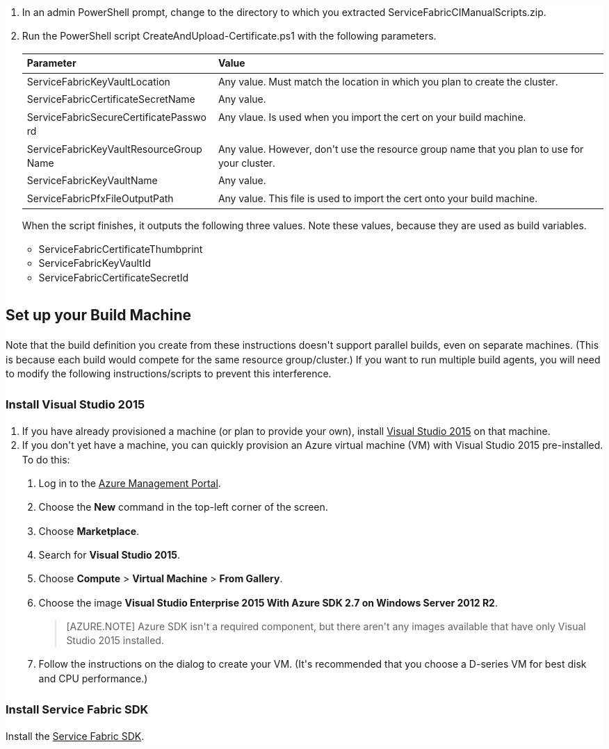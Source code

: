 1.	In an admin PowerShell prompt, change to the directory to which you extracted ServiceFabricCIManualScripts.zip.
1.	Run the PowerShell script CreateAndUpload-Certificate.ps1 with the following parameters.

    |Parameter|Value|
    |---|---|
    |ServiceFabricKeyVaultLocation|Any value. Must match the location in which you plan to create the cluster.|
    |ServiceFabricCertificateSecretName|Any value.|
    |ServiceFabricSecureCertificatePassword|Any vlaue. Is used when you import the cert on your build machine.|
    |ServiceFabricKeyVaultResourceGroupName|Any value. However, don't use the resource group name that you plan to use for your cluster.|
    |ServiceFabricKeyVaultName|Any value.|
    |ServiceFabricPfxFileOutputPath|Any value. This file is used to import the cert onto your build machine.|

    When the script finishes, it outputs the following three values. Note these values, because they are used as build variables.

    - ServiceFabricCertificateThumbprint
    - ServiceFabricKeyVaultId
    - ServiceFabricCertificateSecretId


## Set up your Build Machine

Note that the build definition you create from these instructions doesn't support parallel builds, even on separate machines. (This is because each build would compete for the same resource group/cluster.) If you want to run multiple build agents, you will need to modify the following instructions/scripts to prevent this interference.

### Install Visual Studio 2015

1.	If you have already provisioned a machine (or plan to provide your own), install [Visual Studio 2015](https://www.visualstudio.com/downloads/download-visual-studio-vs.aspx) on that machine.
2.	If you don't yet have a machine, you can quickly provision an Azure virtual machine (VM) with Visual Studio 2015 pre-installed. To do this:
    1.	Log in to the [Azure Management Portal](http://manage.windowsazure.cn).
    1.	Choose the **New** command in the top-left corner of the screen.
    1.	Choose **Marketplace**.
    1.	Search for **Visual Studio 2015**.
    1.	Choose **Compute** > **Virtual Machine** > **From Gallery**.
    1.	Choose the image **Visual Studio Enterprise 2015 With Azure SDK 2.7 on Windows Server 2012 R2**.

        >[AZURE.NOTE] Azure SDK isn't a required component, but there aren't any images available that have only Visual Studio 2015 installed.

    1.	Follow the instructions on the dialog to create your VM. (It's recommended that you choose a D-series VM for best disk and CPU performance.)

### Install Service Fabric SDK

Install the [Service Fabric SDK](https://azure.microsoft.com/campaigns/service-fabric/).

